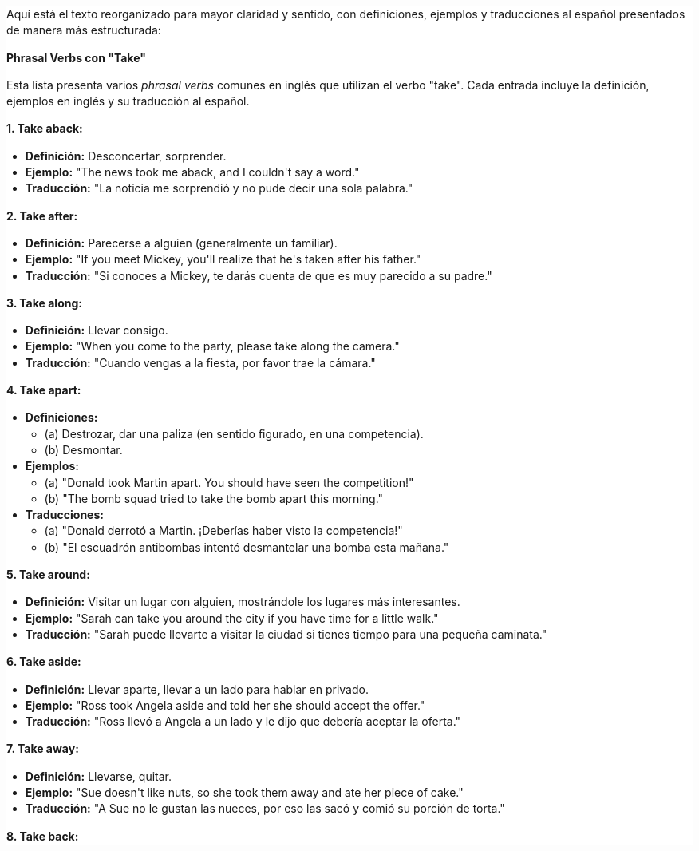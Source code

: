 Aquí está el texto reorganizado para mayor claridad y sentido, con definiciones, ejemplos y traducciones al español presentados de manera más estructurada:

**Phrasal Verbs con "Take"**

Esta lista presenta varios *phrasal verbs* comunes en inglés que utilizan el verbo "take".  Cada entrada incluye la definición, ejemplos en inglés y su traducción al español.

**1. Take aback:**

*   **Definición:** Desconcertar, sorprender.
*   **Ejemplo:** "The news took me aback, and I couldn't say a word."
*   **Traducción:** "La noticia me sorprendió y no pude decir una sola palabra."

**2. Take after:**

*   **Definición:** Parecerse a alguien (generalmente un familiar).
*   **Ejemplo:** "If you meet Mickey, you'll realize that he's taken after his father."
*   **Traducción:** "Si conoces a Mickey, te darás cuenta de que es muy parecido a su padre."

**3. Take along:**

*   **Definición:** Llevar consigo.
*   **Ejemplo:** "When you come to the party, please take along the camera."
*   **Traducción:** "Cuando vengas a la fiesta, por favor trae la cámara."

**4. Take apart:**

*   **Definiciones:**
    *   (a) Destrozar, dar una paliza (en sentido figurado, en una competencia).
    *   (b) Desmontar.
*   **Ejemplos:**
    *   (a) "Donald took Martin apart. You should have seen the competition!"
    *   (b) "The bomb squad tried to take the bomb apart this morning."
*   **Traducciones:**
    *   (a) "Donald derrotó a Martin. ¡Deberías haber visto la competencia!"
    *   (b) "El escuadrón antibombas intentó desmantelar una bomba esta mañana."

**5. Take around:**

*   **Definición:** Visitar un lugar con alguien, mostrándole los lugares más interesantes.
*   **Ejemplo:** "Sarah can take you around the city if you have time for a little walk."
*   **Traducción:** "Sarah puede llevarte a visitar la ciudad si tienes tiempo para una pequeña caminata."

**6. Take aside:**

*   **Definición:** Llevar aparte, llevar a un lado para hablar en privado.
*   **Ejemplo:** "Ross took Angela aside and told her she should accept the offer."
*   **Traducción:** "Ross llevó a Angela a un lado y le dijo que debería aceptar la oferta."

**7. Take away:**

*   **Definición:** Llevarse, quitar.
*   **Ejemplo:** "Sue doesn't like nuts, so she took them away and ate her piece of cake."
*   **Traducción:** "A Sue no le gustan las nueces, por eso las sacó y comió su porción de torta."

**8. Take back:**
